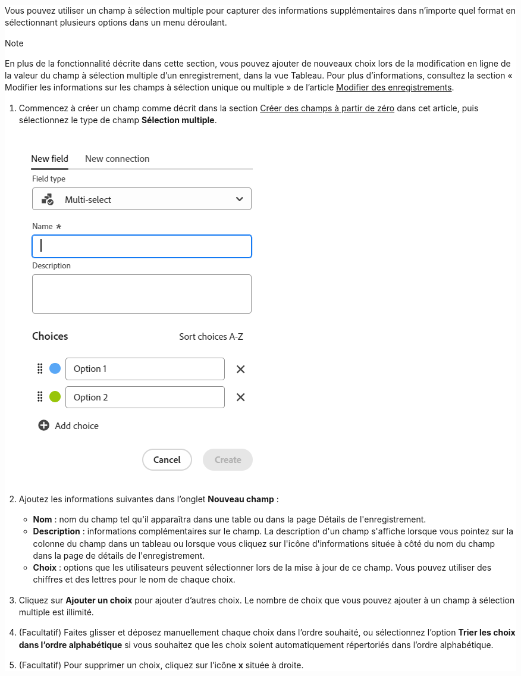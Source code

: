 Vous pouvez utiliser un champ à sélection multiple pour capturer des informations supplémentaires dans n’importe quel format en sélectionnant plusieurs options dans un menu déroulant.

>[!NOTE]
>
><span class="preview">En plus de la fonctionnalité décrite dans cette section, vous pouvez ajouter de nouveaux choix lors de la modification en ligne de la valeur du champ à sélection multiple d’un enregistrement, dans la vue Tableau. Pour plus d’informations, consultez la section « Modifier les informations sur les champs à sélection unique ou multiple » de l’article [Modifier des enregistrements](/help/quicksilver/planning/records/edit-records.md).</span>
>

1. Commencez à créer un champ comme décrit dans la section [Créer des champs à partir de zéro](#create-fields-from-scratch) dans cet article, puis sélectionnez le type de champ **Sélection multiple**.

   ![Type de champ à sélection multiple](assets/multi-select-field-type.png)


1. Ajoutez les informations suivantes dans l’onglet **Nouveau champ** :
   * **Nom** : nom du champ tel qu&#39;il apparaîtra dans une table ou dans la page Détails de l&#39;enregistrement. 
   * **Description** : informations complémentaires sur le champ. La description d&#39;un champ s&#39;affiche lorsque vous pointez sur la colonne du champ dans un tableau ou lorsque vous cliquez sur l&#39;icône d&#39;informations située à côté du nom du champ dans la page de détails de l&#39;enregistrement.
   * **Choix** : options que les utilisateurs peuvent sélectionner lors de la mise à jour de ce champ. Vous pouvez utiliser des chiffres et des lettres pour le nom de chaque choix.
1. Cliquez sur **Ajouter un choix** pour ajouter d’autres choix. Le nombre de choix que vous pouvez ajouter à un champ à sélection multiple est illimité.
1. (Facultatif) Faites glisser et déposez manuellement chaque choix dans l’ordre souhaité, ou sélectionnez l’option
   **Trier les choix dans l’ordre alphabétique** si vous souhaitez que les choix soient automatiquement répertoriés dans l’ordre alphabétique. 
1. (Facultatif) Pour supprimer un choix, cliquez sur l’icône **x** située à droite.